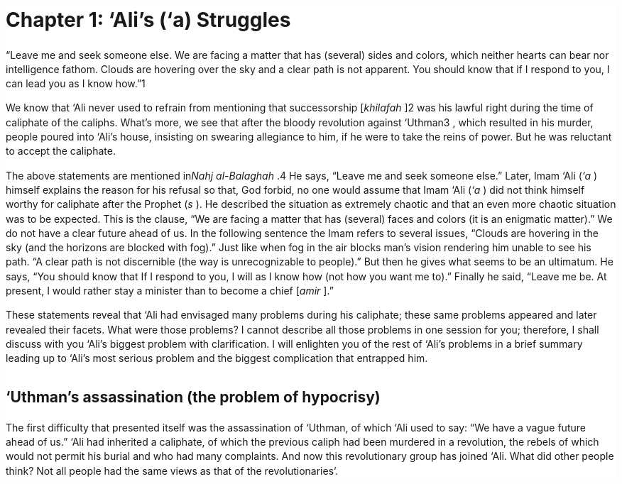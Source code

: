 Chapter 1: ‘Ali’s (‘a) Struggles
================================

“Leave me and seek someone else. We are facing a matter that has
(several) sides and colors, which neither hearts can bear nor
intelligence fathom. Clouds are hovering over the sky and a clear path
is not apparent. You should know that if I respond to you, I can lead
you as I know how.”1

We know that ‘Ali never used to refrain from mentioning that
successorship [*khilafah* ]2 was his lawful right during the time of
caliphate of the caliphs. What’s more, we see that after the bloody
revolution against ‘Uthman3 , which resulted in his murder, people
poured into ‘Ali’s house, insisting on swearing allegiance to him, if he
were to take the reins of power. But he was reluctant to accept the
caliphate.

The above statements are mentioned in*Nahj al-Balaghah* .4 He says,
“Leave me and seek someone else.” Later, Imam ‘Ali (*‘a* ) himself
explains the reason for his refusal so that, God forbid, no one would
assume that Imam ‘Ali (*‘a* ) did not think himself worthy for caliphate
after the Prophet (*s* ). He described the situation as extremely
chaotic and that an even more chaotic situation was to be expected. This
is the clause, “We are facing a matter that has (several) faces and
colors (it is an enigmatic matter).” We do not have a clear future ahead
of us. In the following sentence the Imam refers to several issues,
“Clouds are hovering in the sky (and the horizons are blocked with
fog).” Just like when fog in the air blocks man’s vision rendering him
unable to see his path. “A clear path is not discernible (the way is
unrecognizable to people).” But then he gives what seems to be an
ultimatum. He says, “You should know that If I respond to you, I will as
I know how (not how you want me to).” Finally he said, “Leave me be. At
present, I would rather stay a minister than to become a chief [*amir*
].”

These statements reveal that ‘Ali had envisaged many problems during his
caliphate; these same problems appeared and later revealed their facets.
What were those problems? I cannot describe all those problems in one
session for you; therefore, I shall discuss with you ‘Ali’s biggest
problem with clarification. I will enlighten you of the rest of ‘Ali’s
problems in a brief summary leading up to ‘Ali’s most serious problem
and the biggest complication that entrapped him.

‘Uthman’s assassination (the problem of hypocrisy)
--------------------------------------------------

The first difficulty that presented itself was the assassination of
‘Uthman, of which ‘Ali used to say: “We have a vague future ahead of
us.” ‘Ali had inherited a caliphate, of which the previous caliph had
been murdered in a revolution, the rebels of which would not permit his
burial and who had many complaints. And now this revolutionary group has
joined ‘Ali. What did other people think? Not all people had the same
views as that of the revolutionaries’.


[^1]: Nahj al-Balaghah, sermon 91.
[^2]: Al-Khilafah or caliphate means viceregency, successorship,
[^3]: ‘Uthman ibn ‘Affan (574-656), the Third Caliph.
[^4]: The Nahj al-Balaghah (Peak of Eloquence) is the most famous
[^5]: Holy City of al-Madinah al-Munawwarah is a city in the region of
[^6]: Hijaz or Hidjaz is a region in the northwest of present Saudi
[^7]: Al-Baṣrah is the second largest city of Iraq.
[^8]: Al-Kufah is a city in modern Iraq about 170 km south of Baghdad.
[^9]: Egypt or Misr is an Arab country in North Africa.
[^10]: ‘Ali (‘a) has discussed the issue of ‘Uthman’s killing in 14
[^11]: The famous Idol of Bani Quraysh (the dominant tribe of Mecca. It
[^12]: Surat al-Isra’ 17:33.
[^13]: When the revolutionaries poured into ‘Uthman’s house looking for
[^14]: The Battle of Jamal (or the Battle of the Camel) was a battle
[^15]: The Battle of Siffin (657 CE) occurred during the Second Muslim
[^16]: Nahj al-Balaghah, sermon 199.
[^17]: The rebels.
[^18]: Holy City of Mecca or Makkah al-Mukarramah is the holiest site of
[^19]: Banu Quraysh, the dominant tribe of Mecca, was the tribe to which
[^20]: Ethiopia is a country situated in Africa. It is the second most
[^21]: Jihad is a war operated on the command of an infallible [ma‘sum]
[^22]: ‘Abd Allah ibn ‘Abbas was one of the cousins of the Prophet (s).
[^23]: Ibn ‘Abd Rabbihi al-Andalusi (d. 940), Al-‘Iqd al-Farid, (Beirut,
[^24]: ‘Amr ibn al-‘As (c. 583-664 CE): at the time of Abu Bakr and
[^25]: Malik ibn al-Harith al-Ashtar was one of the companians of Imam
[^26]: Abu Musa ‘Abd Allah ibn Qays al-Ash‘ari (d. ca. 662 or 672) was
[^27]: Surat al-An‘am 6:57.
[^28]: The takbir is an Arabic name for the phrase Allah-u Akbar, a
[^29]: Al-Majlisi, Bihar al-Anwar (Beirut, 1983), vol. 73, p. 436.
[^30]: Al-Fatiḥah or al-Ḥamd is an Arabic name for the first chapter
[^31]: Surat is an Arabic term. It means a “chapter of the Qur’an”.
[^32]: One of the Kharijites.
[^33]: Surat al-Zumar 39:65.
[^34]: Surat al-A‘raf 7:204.
[^35]: Surat al-Rum 30:60.
[^36]: Islamic jurisprudence [fiqh] is made up of the rulings of Islamic
[^37]: Shahadatayn in Arabic means the declaration of belief in the
[^38]: In the Islamic law, najis are things or persons regarded as
[^39]: Wajib (also fard or faridah means obligation or duty) is an
[^40]: Haram is an Arabic word used in Islam to refer to anything that
[^41]: ‘Abd al-Rahman ibn Muljam was the Khawarij assassin of Imam ‘Ali
[^42]: Nahj al-Balaghah, sermon 92.
[^43]: That is to say, this was essentially after the situation had
[^44]: Nahj al-Balaghah, sermon 126.
[^45]: Abu ‘Ali al-Husayn ibn ‘Abd Allah ibn Sina or Avicenna (980-1037
[^46]: When an ignorant person confronts a wise and knowlegable person
[^47]: کفر چو منی گزاف و آسان نبود محکمتر از ایمان من ایمان نبود
[^48]: Battle of Nahrawan was a battle between Imam ‘Ali and the
[^49]: MuhammadIqbal (1877-1938), known as Iqbal Lahuri (Iqbal of
[^50]: Mir Ja‘far from Bengal and Mir Sadiq from the Deccan were
[^51]: Mir Ja‘far ‘Ali Khan (1691-1765) was a monarchical ruler (nawwab)
[^52]: Bengal, known as Bangladesh is a region in the northeast of South
[^53]: He was the Muslim prime minister of Tipu Sultan. Tipu Sultan was
[^54]: The Deccan Plateau is an elevated area making up the whole of the
[^55]: Apparently his correct name is Mirza MuhammadSiraj al-Dawlah,
[^56]: Tippu Sultan, also known as the Tiger of Mysore (1750-1799),
[^57]: Apparently, this lecture was read before the resignation of the
[^58]: يَا ضَربَةً مِن تَقِيٍّ مَا أرَادَ بِهَا إلا لِيَبلُغَ مِن ذِي
[^59]: ثَلاثَةُ آلافٍ وَعَبدٌ وَقَينَةٌ وَقَتلُ عَلِيٍّ بالحُسَامِ
[^60]: وَلا مَهرَ أعلَى مِن عَلِيٍّ وَإن عَلا وَلَا فَتكَ إلّا دُونَ
[^61]: Surat al-Zumar 39:19.
[^62]: Sayyid ibn Tusi, among others, has narrated that on the day of